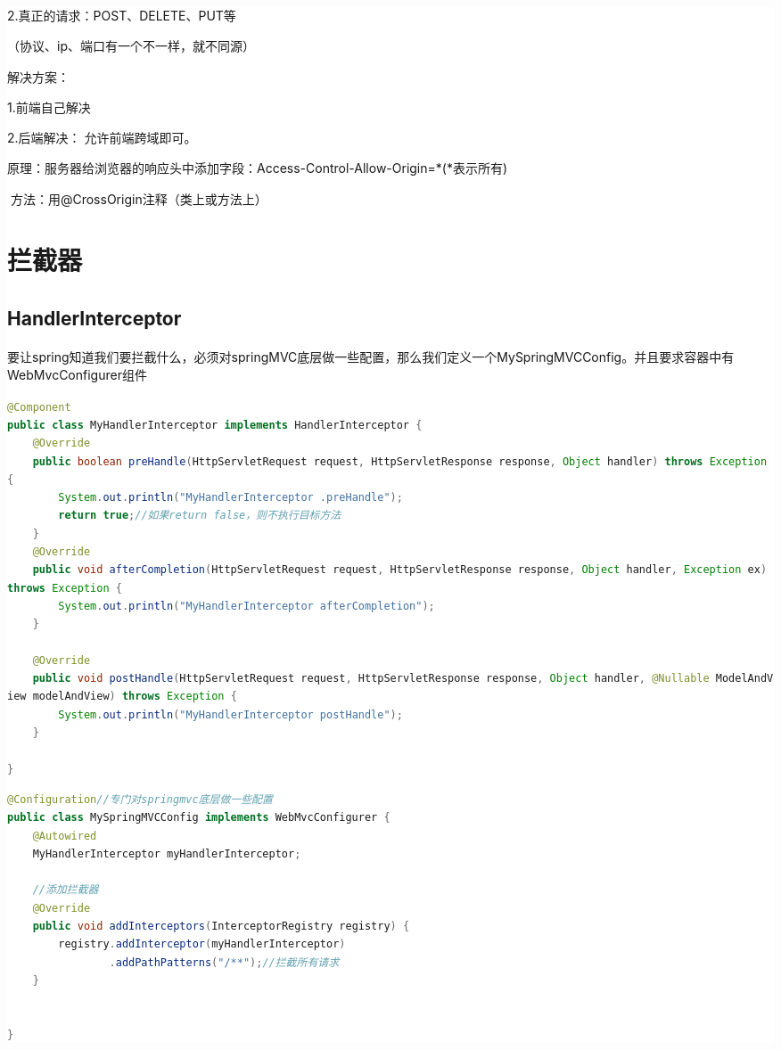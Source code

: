 2.真正的请求：POST、DELETE、PUT等

（协议、ip、端口有一个不一样，就不同源）



解决方案：

1.前端自己解决

2.后端解决： 允许前端跨域即可。

​		原理：服务器给浏览器的响应头中添加字段：Access-Control-Allow-Origin=*(*表示所有)

​		方法：用@CrossOrigin注释（类上或方法上）



# 拦截器

## HandlerInterceptor

要让spring知道我们要拦截什么，必须对springMVC底层做一些配置，那么我们定义一个MySpringMVCConfig。并且要求容器中有WebMvcConfigurer组件

```java
@Component
public class MyHandlerInterceptor implements HandlerInterceptor {
    @Override
    public boolean preHandle(HttpServletRequest request, HttpServletResponse response, Object handler) throws Exception {
        System.out.println("MyHandlerInterceptor .preHandle");
        return true;//如果return false，则不执行目标方法
    }
    @Override
    public void afterCompletion(HttpServletRequest request, HttpServletResponse response, Object handler, Exception ex) throws Exception {
        System.out.println("MyHandlerInterceptor afterCompletion");
    }

    @Override
    public void postHandle(HttpServletRequest request, HttpServletResponse response, Object handler, @Nullable ModelAndView modelAndView) throws Exception {
        System.out.println("MyHandlerInterceptor postHandle");
    }

}
```

```java
@Configuration//专门对springmvc底层做一些配置
public class MySpringMVCConfig implements WebMvcConfigurer {
    @Autowired
    MyHandlerInterceptor myHandlerInterceptor;

    //添加拦截器
    @Override
    public void addInterceptors(InterceptorRegistry registry) {
        registry.addInterceptor(myHandlerInterceptor)
                .addPathPatterns("/**");//拦截所有请求
    }


}
```
